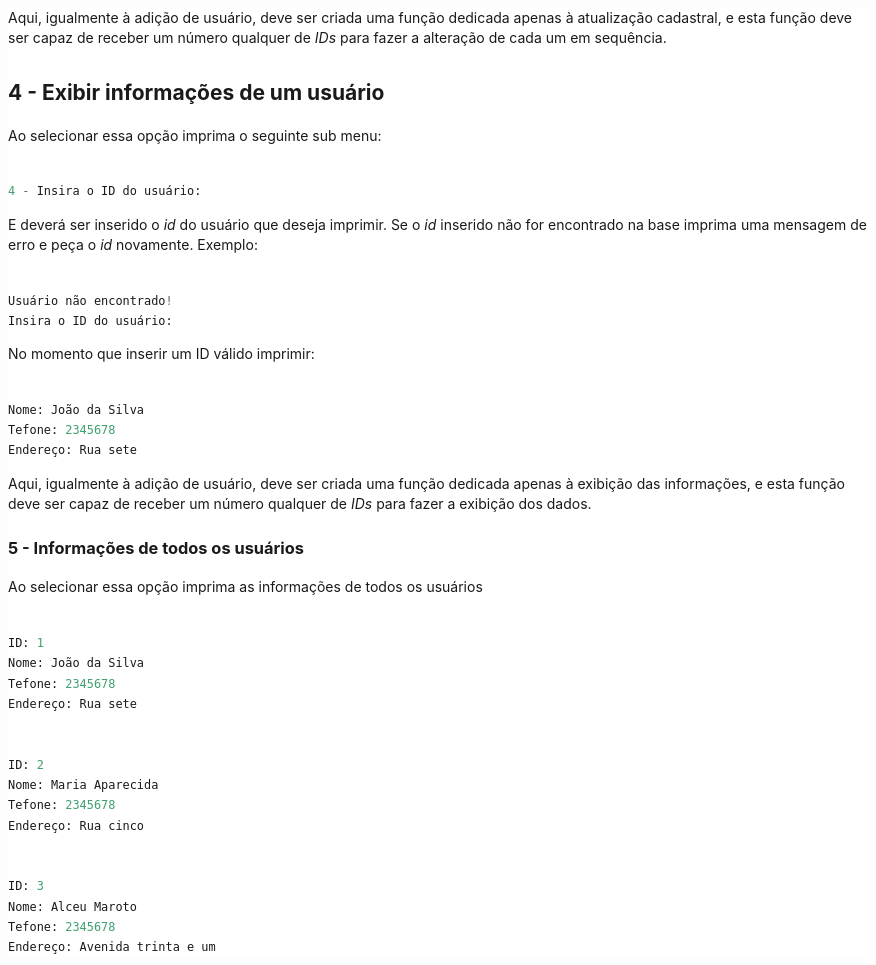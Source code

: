 Aqui, igualmente à adição de usuário, deve ser criada uma função dedicada apenas à atualização cadastral, e esta função deve ser capaz de receber um número qualquer de _IDs_ para fazer a alteração de cada um em sequência.

## **4 - Exibir informações de um usuário**

Ao selecionar essa opção imprima o seguinte sub menu:

```py

4 - Insira o ID do usuário:

```

E deverá ser inserido o _id_ do usuário que deseja imprimir.
Se o _id_ inserido não for encontrado na base imprima uma mensagem de erro e peça o _id_ novamente. Exemplo:

```py

Usuário não encontrado!
Insira o ID do usuário:

```

No momento que inserir um ID válido imprimir:

```py

Nome: João da Silva
Tefone: 2345678
Endereço: Rua sete

```

Aqui, igualmente à adição de usuário, deve ser criada uma função dedicada apenas à exibição das informações, e esta função deve ser capaz de receber um número qualquer de _IDs_ para fazer a exibição dos dados.

### **5 - Informações de todos os usuários**

Ao selecionar essa opção imprima as informações de todos os usuários

```py

ID: 1
Nome: João da Silva
Tefone: 2345678
Endereço: Rua sete


ID: 2
Nome: Maria Aparecida
Tefone: 2345678
Endereço: Rua cinco


ID: 3
Nome: Alceu Maroto
Tefone: 2345678
Endereço: Avenida trinta e um

```
